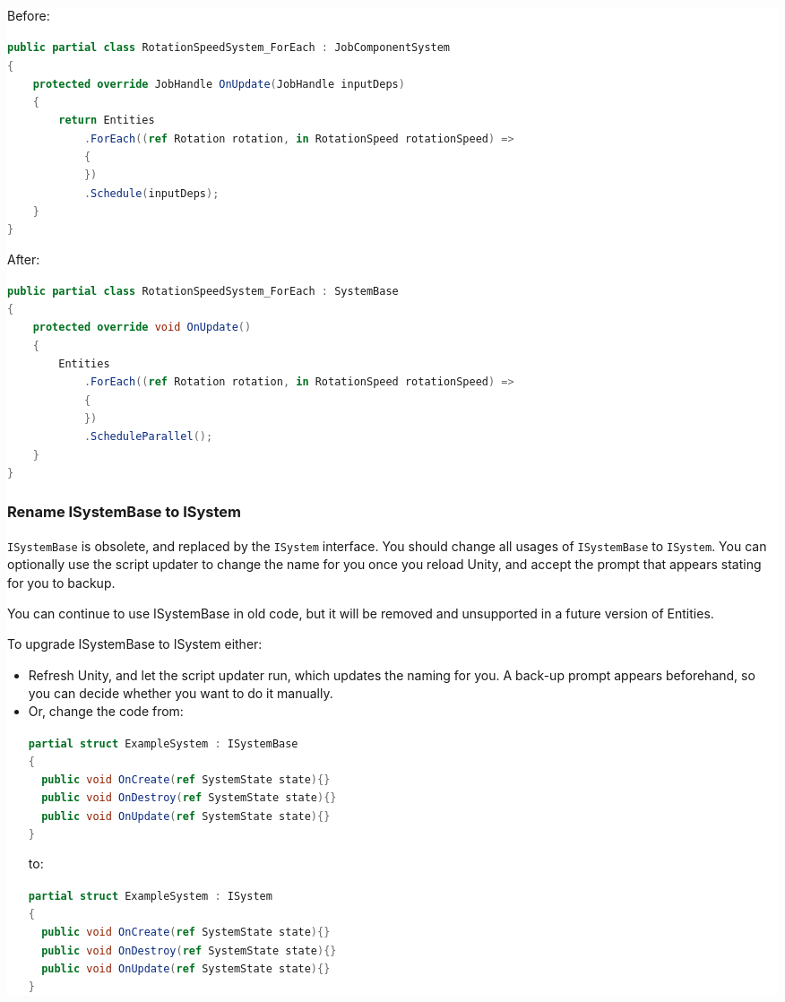 Before:

```c#
public partial class RotationSpeedSystem_ForEach : JobComponentSystem
{
    protected override JobHandle OnUpdate(JobHandle inputDeps)
    {
        return Entities
            .ForEach((ref Rotation rotation, in RotationSpeed rotationSpeed) => 
            { 
            })
            .Schedule(inputDeps);
    }
}
```

After:

```c#
public partial class RotationSpeedSystem_ForEach : SystemBase
{
    protected override void OnUpdate()
    {
        Entities
            .ForEach((ref Rotation rotation, in RotationSpeed rotationSpeed) => 
            { 
            })
            .ScheduleParallel();
    }
}
```

<a name="isystem"></a>

### Rename ISystemBase to ISystem

`ISystemBase` is obsolete, and replaced by the `ISystem` interface. You should change all usages of `ISystemBase` to `ISystem`. You can optionally use the script updater to change the name for you once you reload Unity, and accept the prompt that appears stating for you to backup.

You can continue to use ISystemBase in old code, but it will be removed and unsupported in a future version of Entities.

To upgrade ISystemBase to ISystem either:

* Refresh Unity, and let the script updater run, which updates the naming for you. A back-up prompt appears beforehand, so you can decide whether you want to do it manually.
* Or, change the code from:
    ```c#
    partial struct ExampleSystem : ISystemBase
    {
      public void OnCreate(ref SystemState state){}
      public void OnDestroy(ref SystemState state){}
      public void OnUpdate(ref SystemState state){}
    }
    ```
    to:
    ```c#
    partial struct ExampleSystem : ISystem
    {
      public void OnCreate(ref SystemState state){}
      public void OnDestroy(ref SystemState state){}
      public void OnUpdate(ref SystemState state){}
    }
    ```
